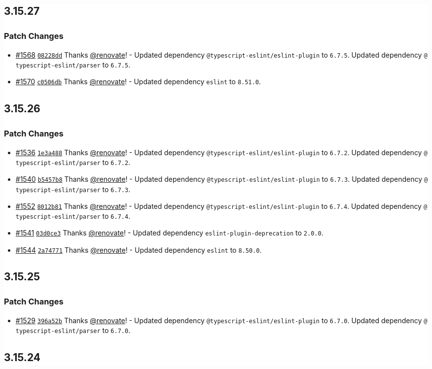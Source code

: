 ## 3.15.27

### Patch Changes

- [#1568](https://github.com/scaleway/scaleway-lib/pull/1568) [`08228dd`](https://github.com/scaleway/scaleway-lib/commit/08228dd36533dbf38a817e889a03f42158ec6d40) Thanks [@renovate](https://github.com/apps/renovate)! - Updated dependency `@typescript-eslint/eslint-plugin` to `6.7.5`.
  Updated dependency `@typescript-eslint/parser` to `6.7.5`.

- [#1570](https://github.com/scaleway/scaleway-lib/pull/1570) [`c0506db`](https://github.com/scaleway/scaleway-lib/commit/c0506dbda20f7f3949451bd19e3155566703e304) Thanks [@renovate](https://github.com/apps/renovate)! - Updated dependency `eslint` to `8.51.0`.

## 3.15.26

### Patch Changes

- [#1536](https://github.com/scaleway/scaleway-lib/pull/1536) [`1e3a488`](https://github.com/scaleway/scaleway-lib/commit/1e3a488c89a40ae52e1e8d7f3c3e0183a9bf176b) Thanks [@renovate](https://github.com/apps/renovate)! - Updated dependency `@typescript-eslint/eslint-plugin` to `6.7.2`.
  Updated dependency `@typescript-eslint/parser` to `6.7.2`.

- [#1540](https://github.com/scaleway/scaleway-lib/pull/1540) [`b5457b8`](https://github.com/scaleway/scaleway-lib/commit/b5457b833bf0e14e12b514484fbf54f19fbc2eb1) Thanks [@renovate](https://github.com/apps/renovate)! - Updated dependency `@typescript-eslint/eslint-plugin` to `6.7.3`.
  Updated dependency `@typescript-eslint/parser` to `6.7.3`.

- [#1552](https://github.com/scaleway/scaleway-lib/pull/1552) [`8012b81`](https://github.com/scaleway/scaleway-lib/commit/8012b817a471eebaac2cc0d684a5c21c6b261a2d) Thanks [@renovate](https://github.com/apps/renovate)! - Updated dependency `@typescript-eslint/eslint-plugin` to `6.7.4`.
  Updated dependency `@typescript-eslint/parser` to `6.7.4`.

- [#1541](https://github.com/scaleway/scaleway-lib/pull/1541) [`03d0ce3`](https://github.com/scaleway/scaleway-lib/commit/03d0ce3d1ed3725bbd8481c2eafd365819579020) Thanks [@renovate](https://github.com/apps/renovate)! - Updated dependency `eslint-plugin-deprecation` to `2.0.0`.

- [#1544](https://github.com/scaleway/scaleway-lib/pull/1544) [`2a74771`](https://github.com/scaleway/scaleway-lib/commit/2a747713faeaa00762e51dd235beb15ab6143f13) Thanks [@renovate](https://github.com/apps/renovate)! - Updated dependency `eslint` to `8.50.0`.

## 3.15.25

### Patch Changes

- [#1529](https://github.com/scaleway/scaleway-lib/pull/1529) [`396a52b`](https://github.com/scaleway/scaleway-lib/commit/396a52bbf893ff8a6b8177788964ec8c49a0be72) Thanks [@renovate](https://github.com/apps/renovate)! - Updated dependency `@typescript-eslint/eslint-plugin` to `6.7.0`.
  Updated dependency `@typescript-eslint/parser` to `6.7.0`.

## 3.15.24
